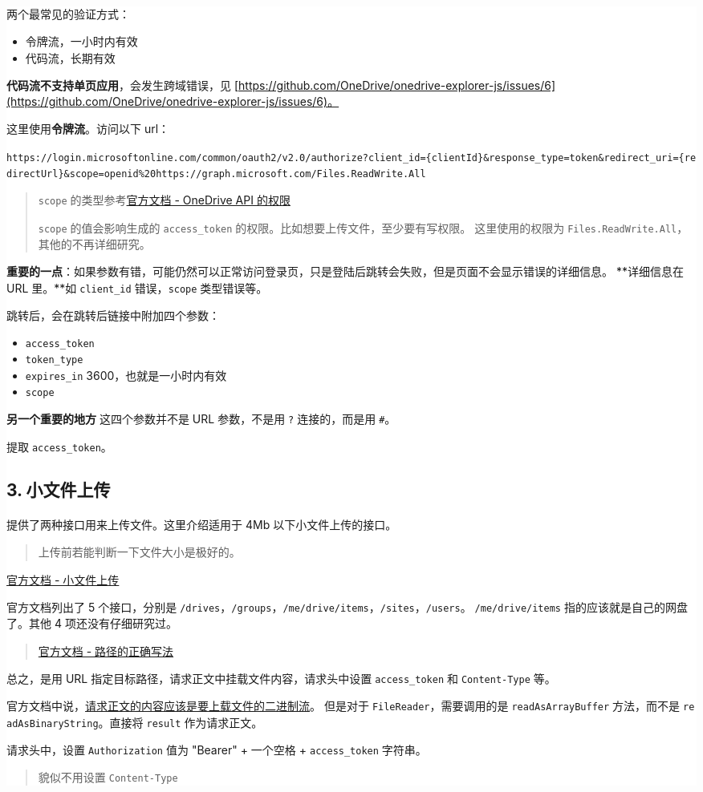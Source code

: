 两个最常见的验证方式：

- 令牌流，一小时内有效
- 代码流，长期有效

**代码流不支持单页应用**，会发生跨域错误，见 [https://github.com/OneDrive/onedrive-explorer-js/issues/6](https://github.com/OneDrive/onedrive-explorer-js/issues/6)。

这里使用**令牌流**。访问以下 url：
```
https://login.microsoftonline.com/common/oauth2/v2.0/authorize?client_id={clientId}&response_type=token&redirect_uri={redirectUrl}&scope=openid%20https://graph.microsoft.com/Files.ReadWrite.All
```

> `scope` 的类型参考[官方文档 - OneDrive API 的权限](https://docs.microsoft.com/zh-cn/onedrive/developer/rest-api/concepts/permissions_reference)
>
> `scope` 的值会影响生成的 `access_token` 的权限。比如想要上传文件，至少要有写权限。
> 这里使用的权限为 `Files.ReadWrite.All`，其他的不再详细研究。

**重要的一点**：如果参数有错，可能仍然可以正常访问登录页，只是登陆后跳转会失败，但是页面不会显示错误的详细信息。
**详细信息在 URL 里。**如 `client_id` 错误，`scope` 类型错误等。

跳转后，会在跳转后链接中附加四个参数：

- `access_token`
- `token_type`
- `expires_in` 3600，也就是一小时内有效
- `scope`

**另一个重要的地方**
这四个参数并不是 URL 参数，不是用 `?` 连接的，而是用 `#`。

提取 `access_token`。

## 3. 小文件上传

提供了两种接口用来上传文件。这里介绍适用于 4Mb 以下小文件上传的接口。

> 上传前若能判断一下文件大小是极好的。

[官方文档 - 小文件上传](https://docs.microsoft.com/zh-cn/onedrive/developer/rest-api/api/driveitem_put_content)

官方文档列出了 5 个接口，分别是 `/drives`，`/groups`，`/me/drive/items`，`/sites`，`/users`。
`/me/drive/items` 指的应该就是自己的网盘了。其他 4 项还没有仔细研究过。

> [官方文档 - 路径的正确写法](https://docs.microsoft.com/zh-cn/onedrive/developer/rest-api/concepts/addressing-driveitems)

总之，是用 URL 指定目标路径，请求正文中挂载文件内容，请求头中设置 `access_token` 和 `Content-Type` 等。

官方文档中说，[请求正文的内容应该是要上载文件的二进制流](https://docs.microsoft.com/zh-cn/onedrive/developer/rest-api/api/driveitem_put_content#request-body)。
但是对于 `FileReader`，需要调用的是 `readAsArrayBuffer` 方法，而不是 `readAsBinaryString`。直接将 `result` 作为请求正文。

请求头中，设置 `Authorization` 值为 "Bearer" + 一个空格 + `access_token` 字符串。

> 貌似不用设置 `Content-Type`
